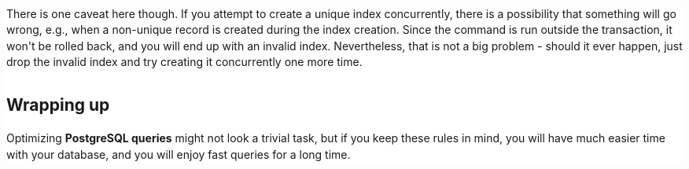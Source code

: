 There is one caveat here though. If you attempt to create a unique index concurrently, there is a possibility that something will go wrong, e.g., when a non-unique record is created during the index creation. Since the command is run outside the transaction, it won't be rolled back, and you will end up with an invalid index. Nevertheless, that is not a big problem - should it ever happen, just drop the invalid index and try creating it concurrently one more time.

## Wrapping up

Optimizing **PostgreSQL queries** might not look a trivial task, but if you keep these rules in mind, you will have much easier time with your database, and you will enjoy fast queries for a long time.
